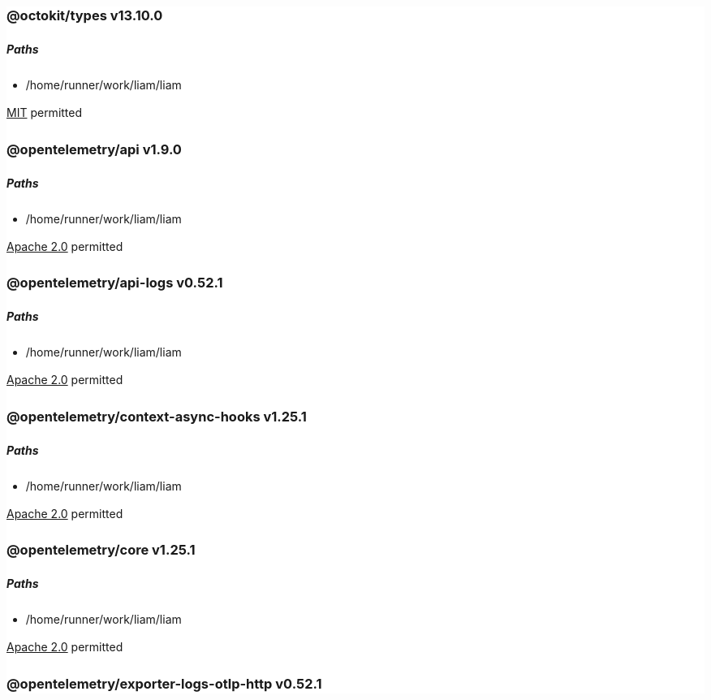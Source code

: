 
<a name="@octokit/types"></a>
### @octokit/types v13.10.0
#### 

##### Paths
* /home/runner/work/liam/liam

<a href="http://opensource.org/licenses/mit-license">MIT</a> permitted



<a name="@opentelemetry/api"></a>
### @opentelemetry/api v1.9.0
#### 

##### Paths
* /home/runner/work/liam/liam

<a href="http://www.apache.org/licenses/LICENSE-2.0.txt">Apache 2.0</a> permitted



<a name="@opentelemetry/api-logs"></a>
### @opentelemetry/api-logs v0.52.1
#### 

##### Paths
* /home/runner/work/liam/liam

<a href="http://www.apache.org/licenses/LICENSE-2.0.txt">Apache 2.0</a> permitted



<a name="@opentelemetry/context-async-hooks"></a>
### @opentelemetry/context-async-hooks v1.25.1
#### 

##### Paths
* /home/runner/work/liam/liam

<a href="http://www.apache.org/licenses/LICENSE-2.0.txt">Apache 2.0</a> permitted



<a name="@opentelemetry/core"></a>
### @opentelemetry/core v1.25.1
#### 

##### Paths
* /home/runner/work/liam/liam

<a href="http://www.apache.org/licenses/LICENSE-2.0.txt">Apache 2.0</a> permitted



<a name="@opentelemetry/exporter-logs-otlp-http"></a>
### @opentelemetry/exporter-logs-otlp-http v0.52.1
#### 
